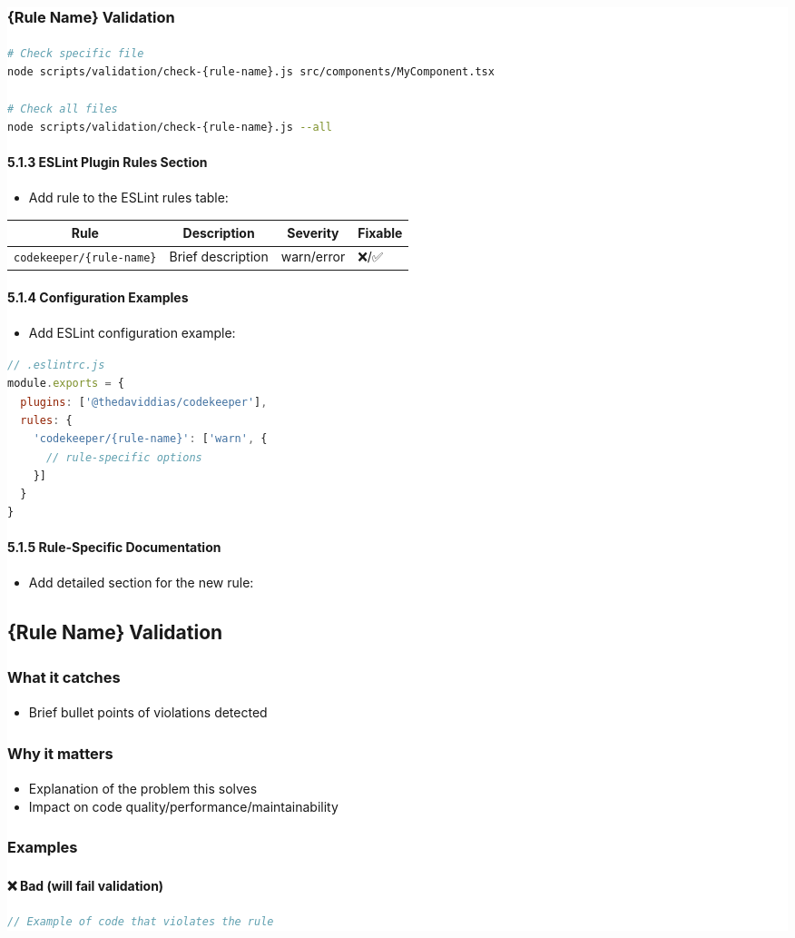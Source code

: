 ### {Rule Name} Validation
```bash
# Check specific file
node scripts/validation/check-{rule-name}.js src/components/MyComponent.tsx

# Check all files
node scripts/validation/check-{rule-name}.js --all
```

#### 5.1.3 ESLint Plugin Rules Section

- Add rule to the ESLint rules table:

| Rule | Description | Severity | Fixable |
|------|-------------|----------|---------|
| `codekeeper/{rule-name}` | Brief description | warn/error | ❌/✅ |

#### 5.1.4 Configuration Examples

- Add ESLint configuration example:
```javascript
// .eslintrc.js
module.exports = {
  plugins: ['@thedaviddias/codekeeper'],
  rules: {
    'codekeeper/{rule-name}': ['warn', {
      // rule-specific options
    }]
  }
}
```

#### 5.1.5 Rule-Specific Documentation

- Add detailed section for the new rule:

## {Rule Name} Validation

### What it catches
- Brief bullet points of violations detected

### Why it matters
- Explanation of the problem this solves
- Impact on code quality/performance/maintainability

### Examples

#### ❌ Bad (will fail validation)
```typescript
// Example of code that violates the rule
```
